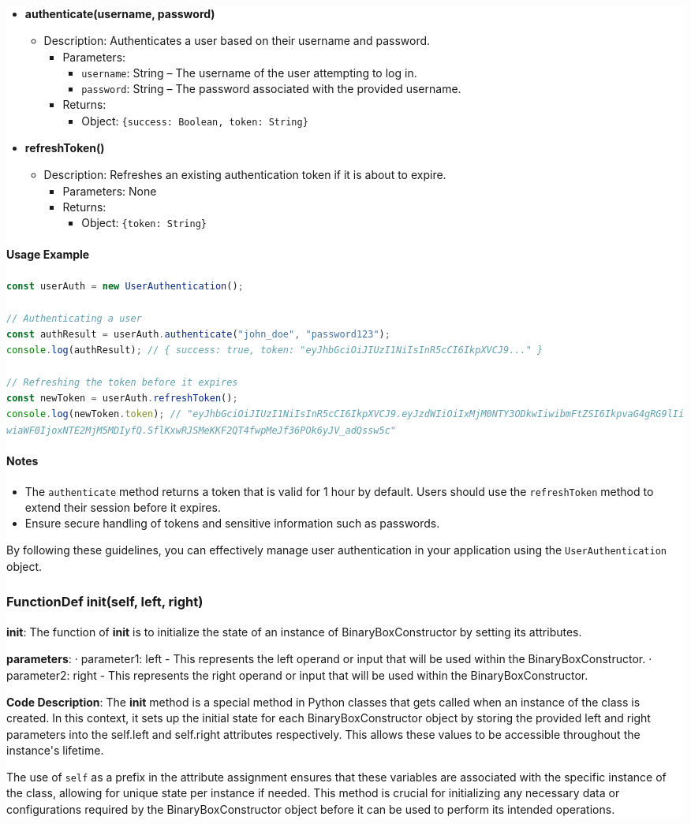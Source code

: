 - **authenticate(username, password)**
  - Description: Authenticates a user based on their username and password.
    - Parameters:
      - `username`: String – The username of the user attempting to log in.
      - `password`: String – The password associated with the provided username.
    - Returns:
      - Object: `{success: Boolean, token: String}`

- **refreshToken()**
  - Description: Refreshes an existing authentication token if it is about to expire.
    - Parameters: None
    - Returns:
      - Object: `{token: String}`

#### Usage Example

```javascript
const userAuth = new UserAuthentication();

// Authenticating a user
const authResult = userAuth.authenticate("john_doe", "password123");
console.log(authResult); // { success: true, token: "eyJhbGciOiJIUzI1NiIsInR5cCI6IkpXVCJ9..." }

// Refreshing the token before it expires
const newToken = userAuth.refreshToken();
console.log(newToken.token); // "eyJhbGciOiJIUzI1NiIsInR5cCI6IkpXVCJ9.eyJzdWIiOiIxMjM0NTY3ODkwIiwibmFtZSI6IkpvaG4gRG9lIiwiaWF0IjoxNTE2MjM5MDIyfQ.SflKxwRJSMeKKF2QT4fwpMeJf36POk6yJV_adQssw5c"
```

#### Notes

- The `authenticate` method returns a token that is valid for 1 hour by default. Users should use the `refreshToken` method to extend their session before it expires.
- Ensure secure handling of tokens and sensitive information such as passwords.

By following these guidelines, you can effectively manage user authentication in your application using the `UserAuthentication` object.
### FunctionDef __init__(self, left, right)
**__init__**: The function of __init__ is to initialize the state of an instance of BinaryBoxConstructor by setting its attributes.

**parameters**:
· parameter1: left - This represents the left operand or input that will be used within the BinaryBoxConstructor.
· parameter2: right - This represents the right operand or input that will be used within the BinaryBoxConstructor.

**Code Description**: The __init__ method is a special method in Python classes that gets called when an instance of the class is created. In this context, it sets up the initial state for each BinaryBoxConstructor object by storing the provided left and right parameters into the self.left and self.right attributes respectively. This allows these values to be accessible throughout the instance's lifetime.

The use of `self` as a prefix in the attribute assignment ensures that these variables are associated with the specific instance of the class, allowing for unique state per instance if needed. This method is crucial for initializing any necessary data or configurations required by the BinaryBoxConstructor object before it can be used to perform its intended operations.
